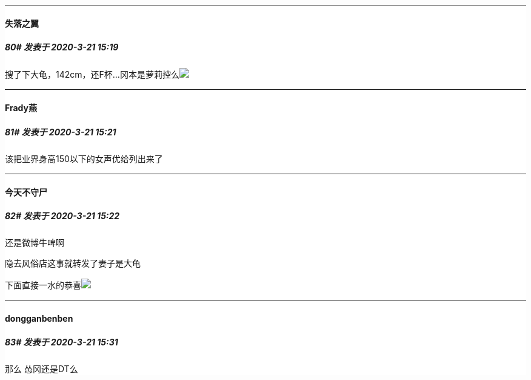 





-----

####  失落之翼  
##### 80#       发表于 2020-3-21 15:19




搜了下大龟，142cm，还F杯...冈本是萝莉控么<img src="https://static.saraba1st.com/image/smiley/face2017/037.png" referrerpolicy="no-referrer">







-----

####  Frady燕  
##### 81#       发表于 2020-3-21 15:21




该把业界身高150以下的女声优给列出来了







-----

####  今天不守尸  
##### 82#       发表于 2020-3-21 15:22




还是微博牛啤啊

隐去风俗店这事就转发了妻子是大龟

下面直接一水的恭喜<img src="https://static.saraba1st.com/image/smiley/face2017/067.png" referrerpolicy="no-referrer">







-----

####  dongganbenben  
##### 83#       发表于 2020-3-21 15:31




那么 怂冈还是DT么

